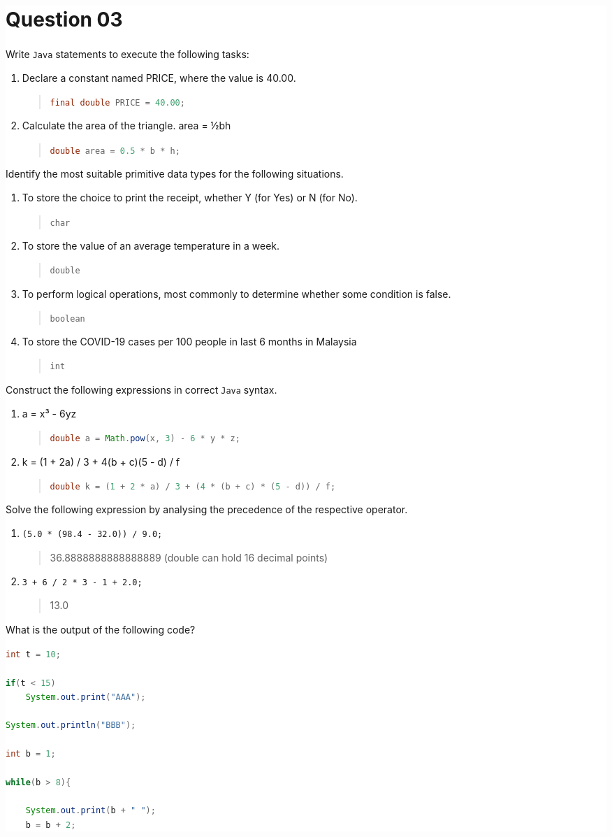 # **Question 03**

Write `Java` statements to execute the following tasks:

1. Declare a constant named PRICE, where the value is 40.00.

    > ```java
    > final double PRICE = 40.00;
    > ```

2. Calculate the area of the triangle. area = ½bh

    > ```java
    > double area = 0.5 * b * h;
    > ```

Identify the most suitable primitive data types for the following situations.

1. To store the choice to print the receipt, whether Y (for Yes) or N (for No).

    > `char`

2. To store the value of an average temperature in a week.

    > `double`

3. To perform logical operations, most commonly to determine whether some condition is false.

    > `boolean`

3. To store the COVID-19 cases per 100 people in last 6 months in Malaysia

    > `int`

Construct the following expressions in correct `Java` syntax.

1. a = x³ - 6yz

    > ```java
    > double a = Math.pow(x, 3) - 6 * y * z;
    > ```

2. k = (1 + 2a) / 3 + 4(b + c)(5 - d) / f

    > ```java
    > double k = (1 + 2 * a) / 3 + (4 * (b + c) * (5 - d)) / f;
    > ```

Solve the following expression by analysing the precedence of the respective operator.

1. `(5.0 * (98.4 - 32.0)) / 9.0;`

    > 36.8888888888888889 (double can hold 16 decimal points)

2. `3 + 6 / 2 * 3 - 1 + 2.0;`

    > 13.0

What is the output of the following code?

```java
int t = 10; 

if(t < 15) 
    System.out.print("AAA"); 

System.out.println("BBB");

int b = 1;

while(b > 8){

    System.out.print(b + " ");
    b = b + 2;
```
